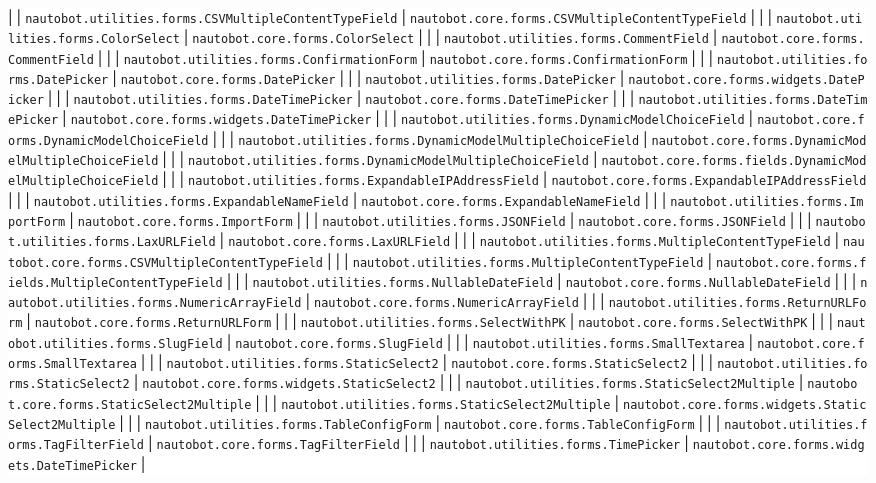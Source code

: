 |                 | `nautobot.utilities.forms.CSVMultipleContentTypeField`                               | `nautobot.core.forms.CSVMultipleContentTypeField`                               |
|                 | `nautobot.utilities.forms.ColorSelect`                                               | `nautobot.core.forms.ColorSelect`                                               |
|                 | `nautobot.utilities.forms.CommentField`                                              | `nautobot.core.forms.CommentField`                                              |
|                 | `nautobot.utilities.forms.ConfirmationForm`                                          | `nautobot.core.forms.ConfirmationForm`                                          |
|                 | `nautobot.utilities.forms.DatePicker`                                                | `nautobot.core.forms.DatePicker`                                                |
|                 | `nautobot.utilities.forms.DatePicker`                                                | `nautobot.core.forms.widgets.DatePicker`                                        |
|                 | `nautobot.utilities.forms.DateTimePicker`                                            | `nautobot.core.forms.DateTimePicker`                                            |
|                 | `nautobot.utilities.forms.DateTimePicker`                                            | `nautobot.core.forms.widgets.DateTimePicker`                                    |
|                 | `nautobot.utilities.forms.DynamicModelChoiceField`                                   | `nautobot.core.forms.DynamicModelChoiceField`                                   |
|                 | `nautobot.utilities.forms.DynamicModelMultipleChoiceField`                           | `nautobot.core.forms.DynamicModelMultipleChoiceField`                           |
|                 | `nautobot.utilities.forms.DynamicModelMultipleChoiceField`                           | `nautobot.core.forms.fields.DynamicModelMultipleChoiceField`                    |
|                 | `nautobot.utilities.forms.ExpandableIPAddressField`                                  | `nautobot.core.forms.ExpandableIPAddressField`                                  |
|                 | `nautobot.utilities.forms.ExpandableNameField`                                       | `nautobot.core.forms.ExpandableNameField`                                       |
|                 | `nautobot.utilities.forms.ImportForm`                                                | `nautobot.core.forms.ImportForm`                                                |
|                 | `nautobot.utilities.forms.JSONField`                                                 | `nautobot.core.forms.JSONField`                                                 |
|                 | `nautobot.utilities.forms.LaxURLField`                                               | `nautobot.core.forms.LaxURLField`                                               |
|                 | `nautobot.utilities.forms.MultipleContentTypeField`                                  | `nautobot.core.forms.CSVMultipleContentTypeField`                               |
|                 | `nautobot.utilities.forms.MultipleContentTypeField`                                  | `nautobot.core.forms.fields.MultipleContentTypeField`                           |
|                 | `nautobot.utilities.forms.NullableDateField`                                         | `nautobot.core.forms.NullableDateField`                                         |
|                 | `nautobot.utilities.forms.NumericArrayField`                                         | `nautobot.core.forms.NumericArrayField`                                         |
|                 | `nautobot.utilities.forms.ReturnURLForm`                                             | `nautobot.core.forms.ReturnURLForm`                                             |
|                 | `nautobot.utilities.forms.SelectWithPK`                                              | `nautobot.core.forms.SelectWithPK`                                              |
|                 | `nautobot.utilities.forms.SlugField`                                                 | `nautobot.core.forms.SlugField`                                                 |
|                 | `nautobot.utilities.forms.SmallTextarea`                                             | `nautobot.core.forms.SmallTextarea`                                             |
|                 | `nautobot.utilities.forms.StaticSelect2`                                             | `nautobot.core.forms.StaticSelect2`                                             |
|                 | `nautobot.utilities.forms.StaticSelect2`                                             | `nautobot.core.forms.widgets.StaticSelect2`                                     |
|                 | `nautobot.utilities.forms.StaticSelect2Multiple`                                     | `nautobot.core.forms.StaticSelect2Multiple`                                     |
|                 | `nautobot.utilities.forms.StaticSelect2Multiple`                                     | `nautobot.core.forms.widgets.StaticSelect2Multiple`                             |
|                 | `nautobot.utilities.forms.TableConfigForm`                                           | `nautobot.core.forms.TableConfigForm`                                           |
|                 | `nautobot.utilities.forms.TagFilterField`                                            | `nautobot.core.forms.TagFilterField`                                            |
|                 | `nautobot.utilities.forms.TimePicker`                                                | `nautobot.core.forms.widgets.DateTimePicker`                                    |